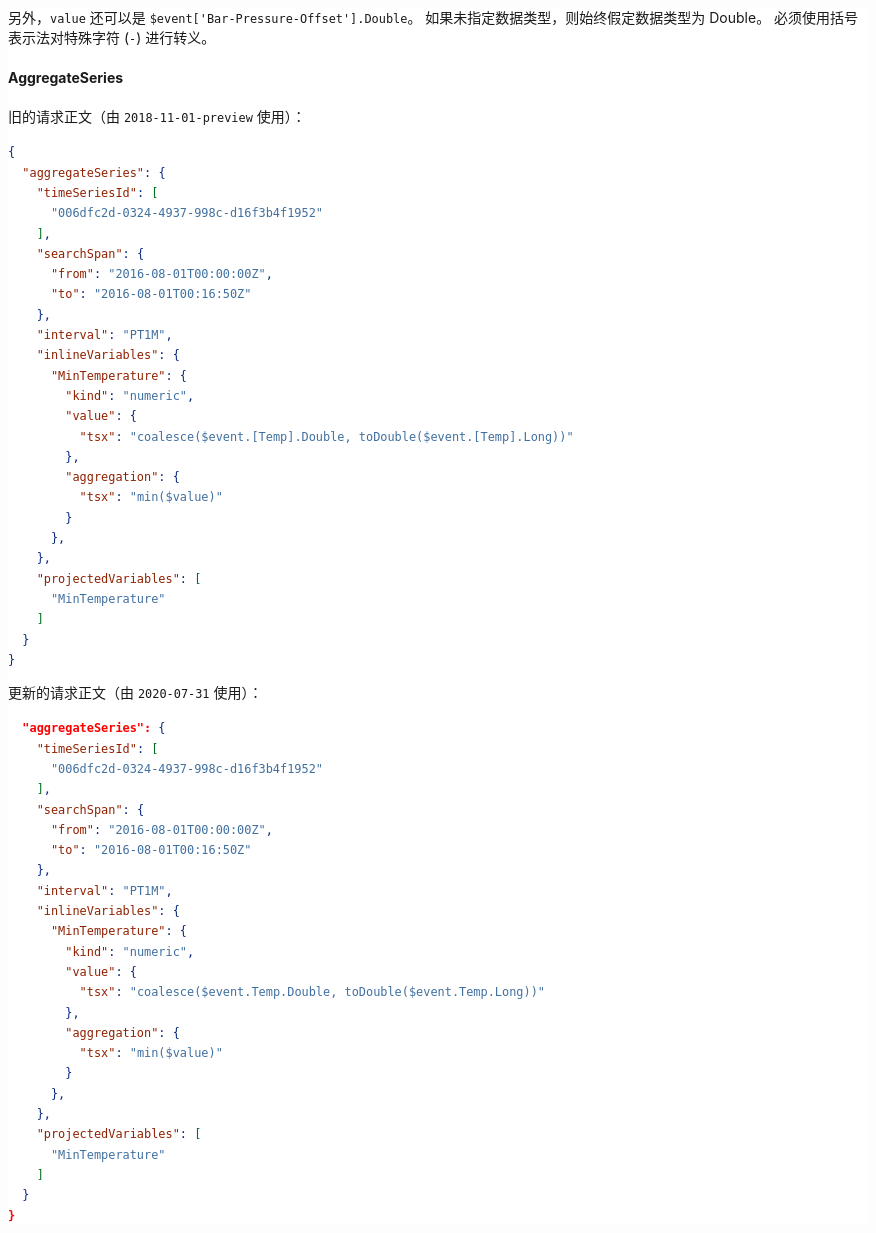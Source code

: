 另外，`value` 还可以是 `$event['Bar-Pressure-Offset'].Double`。 如果未指定数据类型，则始终假定数据类型为 Double。 必须使用括号表示法对特殊字符 (`-`) 进行转义。

#### <a name="aggregateseries"></a>AggregateSeries

旧的请求正文（由 `2018-11-01-preview` 使用）：

```JSON
{
  "aggregateSeries": {
    "timeSeriesId": [
      "006dfc2d-0324-4937-998c-d16f3b4f1952"
    ],
    "searchSpan": {
      "from": "2016-08-01T00:00:00Z",
      "to": "2016-08-01T00:16:50Z"
    },
    "interval": "PT1M",
    "inlineVariables": {
      "MinTemperature": {
        "kind": "numeric",
        "value": {
          "tsx": "coalesce($event.[Temp].Double, toDouble($event.[Temp].Long))"
        },
        "aggregation": {
          "tsx": "min($value)"
        }
      },
    },
    "projectedVariables": [
      "MinTemperature"
    ]
  }
}
```

更新的请求正文（由 `2020-07-31` 使用）：

```JSON
  "aggregateSeries": {
    "timeSeriesId": [
      "006dfc2d-0324-4937-998c-d16f3b4f1952"
    ],
    "searchSpan": {
      "from": "2016-08-01T00:00:00Z",
      "to": "2016-08-01T00:16:50Z"
    },
    "interval": "PT1M",
    "inlineVariables": {
      "MinTemperature": {
        "kind": "numeric",
        "value": {
          "tsx": "coalesce($event.Temp.Double, toDouble($event.Temp.Long))"
        },
        "aggregation": {
          "tsx": "min($value)"
        }
      },
    },
    "projectedVariables": [
      "MinTemperature"
    ]
  }
}
```
